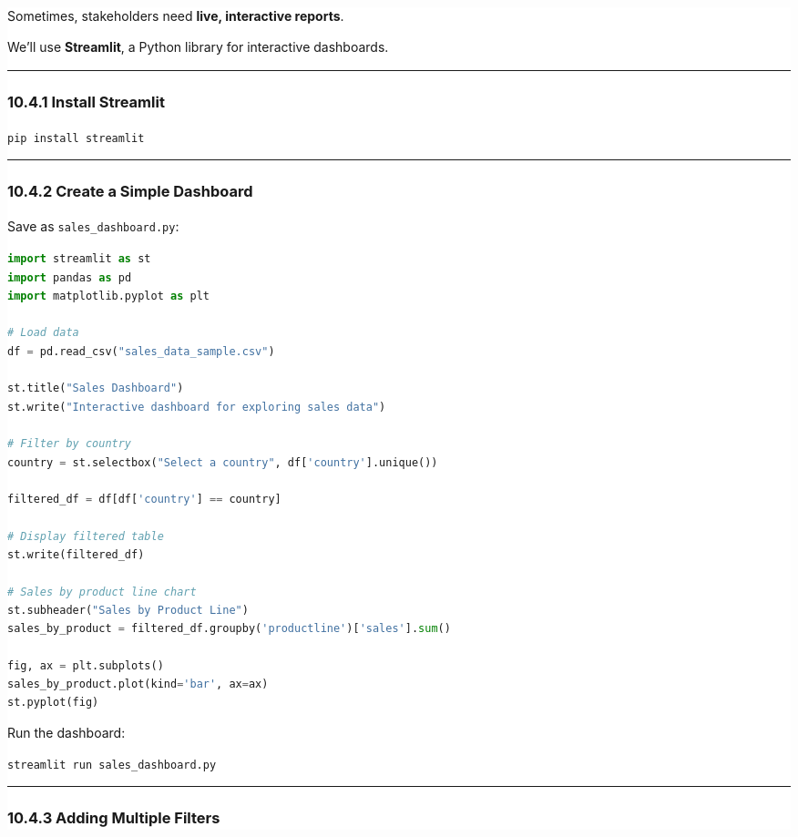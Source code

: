 Sometimes, stakeholders need **live, interactive reports**.

We’ll use **Streamlit**, a Python library for interactive dashboards.

---

### **10.4.1 Install Streamlit**

```bash
pip install streamlit
```

---

### **10.4.2 Create a Simple Dashboard**

Save as `sales_dashboard.py`:

```python
import streamlit as st
import pandas as pd
import matplotlib.pyplot as plt

# Load data
df = pd.read_csv("sales_data_sample.csv")

st.title("Sales Dashboard")
st.write("Interactive dashboard for exploring sales data")

# Filter by country
country = st.selectbox("Select a country", df['country'].unique())

filtered_df = df[df['country'] == country]

# Display filtered table
st.write(filtered_df)

# Sales by product line chart
st.subheader("Sales by Product Line")
sales_by_product = filtered_df.groupby('productline')['sales'].sum()

fig, ax = plt.subplots()
sales_by_product.plot(kind='bar', ax=ax)
st.pyplot(fig)
```

Run the dashboard:

```bash
streamlit run sales_dashboard.py
```

---

### **10.4.3 Adding Multiple Filters**
